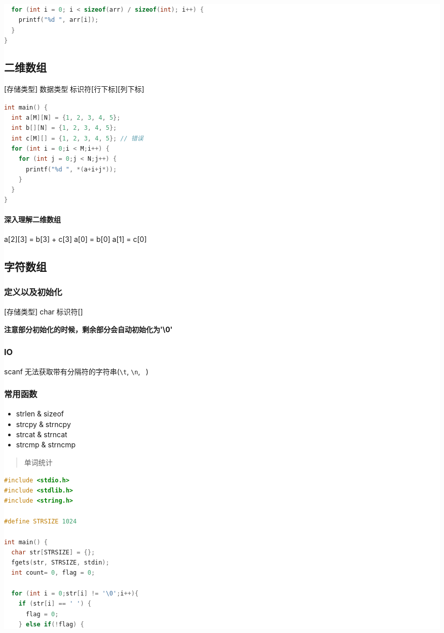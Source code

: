 ``` c++
  for (int i = 0; i < sizeof(arr) / sizeof(int); i++) {
    printf("%d ", arr[i]);
  }
}

```



## 二维数组
[存储类型] 数据类型 标识符[行下标][列下标]

``` c++
int main() {
  int a[M][N] = {1, 2, 3, 4, 5};
  int b[][N] = {1, 2, 3, 4, 5};
  int c[M][] = {1, 2, 3, 4, 5}; // 错误
  for (int i = 0;i < M;i++) {
    for (int j = 0;j < N;j++) {
      printf("%d ", *(a+i+j*));
    }
  }
}
```

#### 深入理解二维数组
a[2][3] = b[3] + c[3]
a[0] = b[0]
a[1] = c[0]


## 字符数组
### 定义以及初始化
[存储类型] char 标识符[]

**注意部分初始化的时候，剩余部分会自动初始化为'\0'**

### IO
scanf 无法获取带有分隔符的字符串(`\t`, `\n`, ` `)


### 常用函数
- strlen & sizeof
- strcpy & strncpy
- strcat & strncat
- strcmp & strncmp

> 单词统计

``` c++
#include <stdio.h>
#include <stdlib.h>
#include <string.h>

#define STRSIZE 1024

int main() {
  char str[STRSIZE] = {};
  fgets(str, STRSIZE, stdin);
  int count= 0, flag = 0;

  for (int i = 0;str[i] != '\0';i++){
    if (str[i] == ' ') {
      flag = 0;
    } else if(!flag) {
```